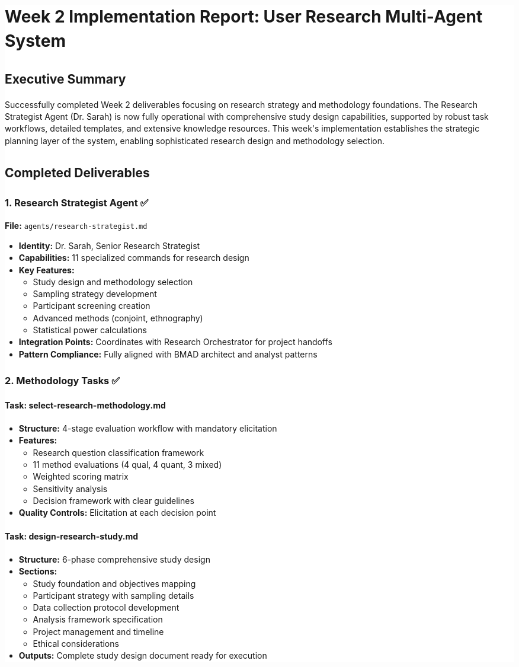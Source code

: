 # Week 2 Implementation Report: User Research Multi-Agent System

## Executive Summary

Successfully completed Week 2 deliverables focusing on research strategy and methodology foundations. The Research Strategist Agent (Dr. Sarah) is now fully operational with comprehensive study design capabilities, supported by robust task workflows, detailed templates, and extensive knowledge resources. This week's implementation establishes the strategic planning layer of the system, enabling sophisticated research design and methodology selection.

## Completed Deliverables

### 1. Research Strategist Agent ✅
**File:** `agents/research-strategist.md`
- **Identity:** Dr. Sarah, Senior Research Strategist
- **Capabilities:** 11 specialized commands for research design
- **Key Features:**
  - Study design and methodology selection
  - Sampling strategy development
  - Participant screening creation
  - Advanced methods (conjoint, ethnography)
  - Statistical power calculations
- **Integration Points:** Coordinates with Research Orchestrator for project handoffs
- **Pattern Compliance:** Fully aligned with BMAD architect and analyst patterns

### 2. Methodology Tasks ✅

#### Task: select-research-methodology.md
- **Structure:** 4-stage evaluation workflow with mandatory elicitation
- **Features:**
  - Research question classification framework
  - 11 method evaluations (4 qual, 4 quant, 3 mixed)
  - Weighted scoring matrix
  - Sensitivity analysis
  - Decision framework with clear guidelines
- **Quality Controls:** Elicitation at each decision point

#### Task: design-research-study.md
- **Structure:** 6-phase comprehensive study design
- **Sections:**
  - Study foundation and objectives mapping
  - Participant strategy with sampling details
  - Data collection protocol development
  - Analysis framework specification
  - Project management and timeline
  - Ethical considerations
- **Outputs:** Complete study design document ready for execution
